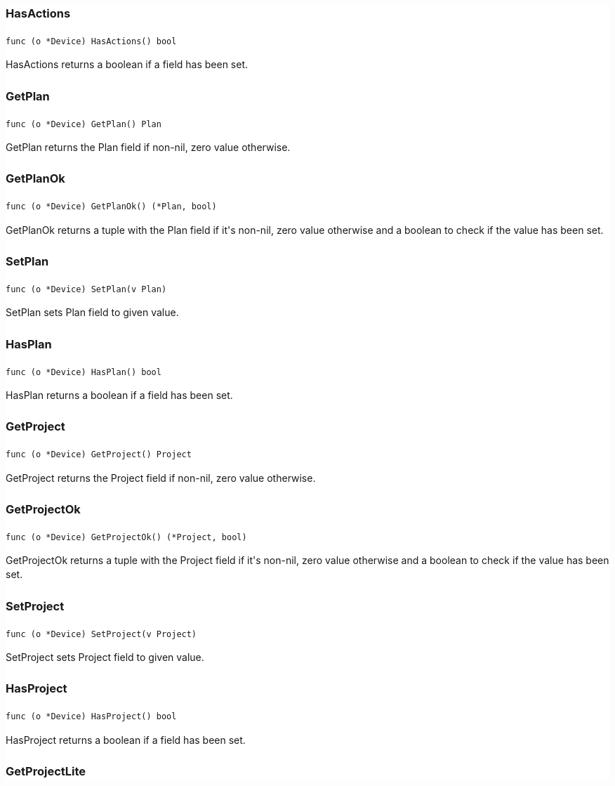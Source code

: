 ### HasActions

`func (o *Device) HasActions() bool`

HasActions returns a boolean if a field has been set.

### GetPlan

`func (o *Device) GetPlan() Plan`

GetPlan returns the Plan field if non-nil, zero value otherwise.

### GetPlanOk

`func (o *Device) GetPlanOk() (*Plan, bool)`

GetPlanOk returns a tuple with the Plan field if it's non-nil, zero value otherwise
and a boolean to check if the value has been set.

### SetPlan

`func (o *Device) SetPlan(v Plan)`

SetPlan sets Plan field to given value.

### HasPlan

`func (o *Device) HasPlan() bool`

HasPlan returns a boolean if a field has been set.

### GetProject

`func (o *Device) GetProject() Project`

GetProject returns the Project field if non-nil, zero value otherwise.

### GetProjectOk

`func (o *Device) GetProjectOk() (*Project, bool)`

GetProjectOk returns a tuple with the Project field if it's non-nil, zero value otherwise
and a boolean to check if the value has been set.

### SetProject

`func (o *Device) SetProject(v Project)`

SetProject sets Project field to given value.

### HasProject

`func (o *Device) HasProject() bool`

HasProject returns a boolean if a field has been set.

### GetProjectLite
